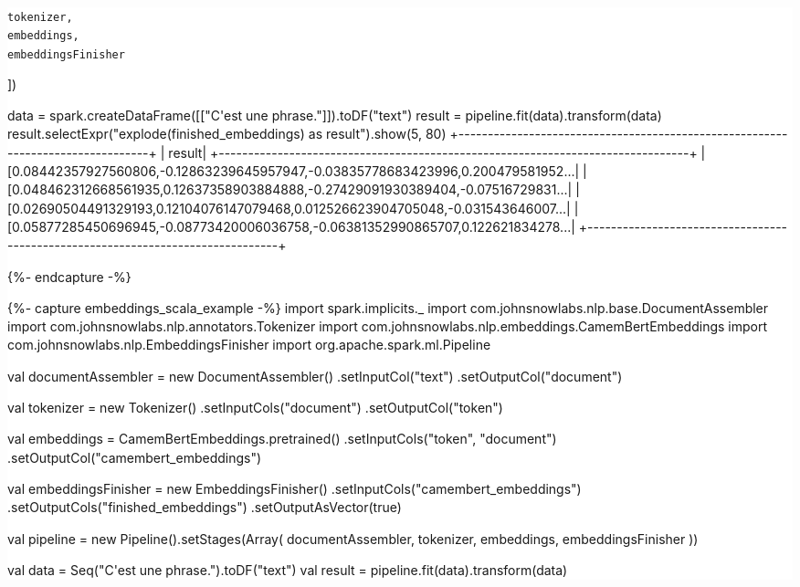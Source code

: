     tokenizer,
    embeddings,
    embeddingsFinisher
])

data = spark.createDataFrame([["C'est une phrase."]]).toDF("text")
result = pipeline.fit(data).transform(data)
result.selectExpr("explode(finished_embeddings) as result").show(5, 80)
+--------------------------------------------------------------------------------+
|                                                                          result|
+--------------------------------------------------------------------------------+
|[0.08442357927560806,-0.12863239645957947,-0.03835778683423996,0.200479581952...|
|[0.048462312668561935,0.12637358903884888,-0.27429091930389404,-0.07516729831...|
|[0.02690504491329193,0.12104076147079468,0.012526623904705048,-0.031543646007...|
|[0.05877285450696945,-0.08773420006036758,-0.06381352990865707,0.122621834278...|
+--------------------------------------------------------------------------------+

{%- endcapture -%}

{%- capture embeddings_scala_example -%}
import spark.implicits._
import com.johnsnowlabs.nlp.base.DocumentAssembler
import com.johnsnowlabs.nlp.annotators.Tokenizer
import com.johnsnowlabs.nlp.embeddings.CamemBertEmbeddings
import com.johnsnowlabs.nlp.EmbeddingsFinisher
import org.apache.spark.ml.Pipeline

val documentAssembler = new DocumentAssembler()
  .setInputCol("text")
  .setOutputCol("document")

val tokenizer = new Tokenizer()
  .setInputCols("document")
  .setOutputCol("token")

val embeddings = CamemBertEmbeddings.pretrained()
  .setInputCols("token", "document")
  .setOutputCol("camembert_embeddings")

val embeddingsFinisher = new EmbeddingsFinisher()
  .setInputCols("camembert_embeddings")
  .setOutputCols("finished_embeddings")
  .setOutputAsVector(true)

val pipeline = new Pipeline().setStages(Array(
  documentAssembler,
  tokenizer,
  embeddings,
  embeddingsFinisher
))

val data = Seq("C'est une phrase.").toDF("text")
val result = pipeline.fit(data).transform(data)
